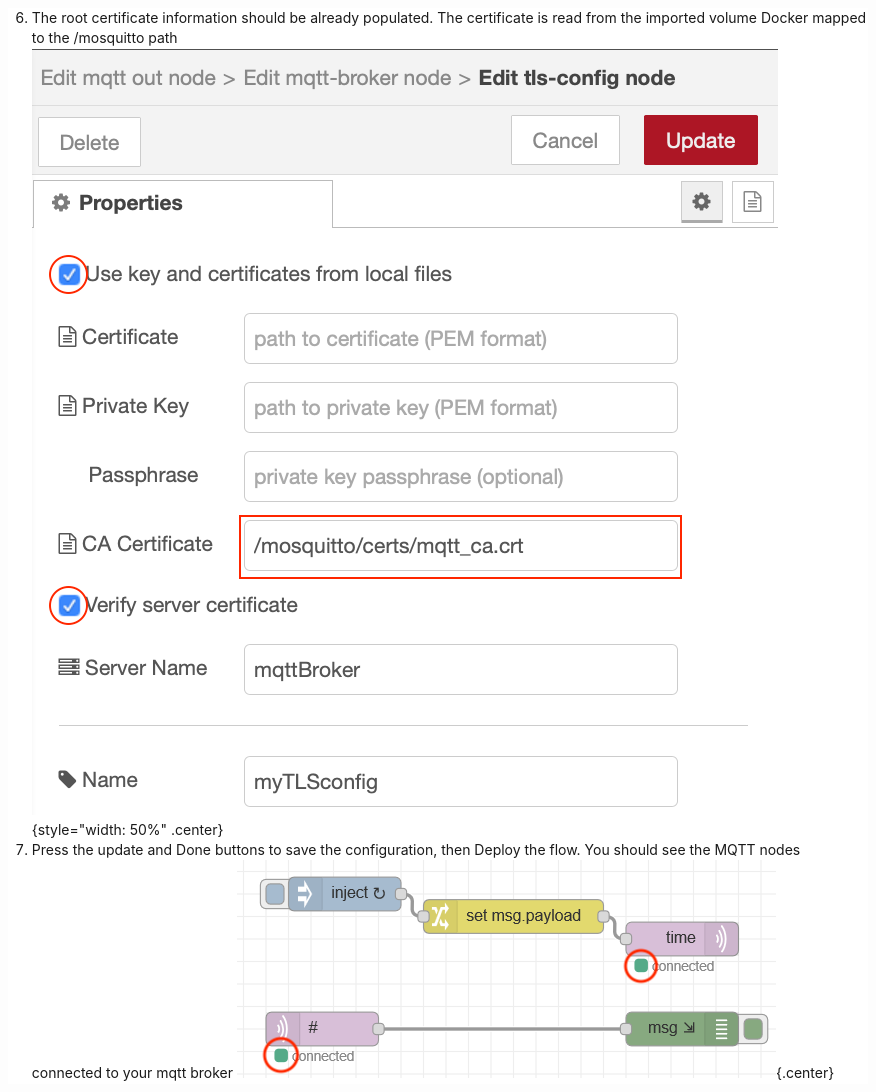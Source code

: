 6. The root certificate information should be already populated.  The certificate is read from the imported volume Docker mapped to the /mosquitto path ![ca cert](image/TLScaCert.png){style="width: 50%" .center}
7. Press the update and Done buttons to save the configuration, then Deploy the flow. You should see the MQTT nodes connected to your mqtt broker ![mqtt connected](image/mqttConnected.png){.center}
